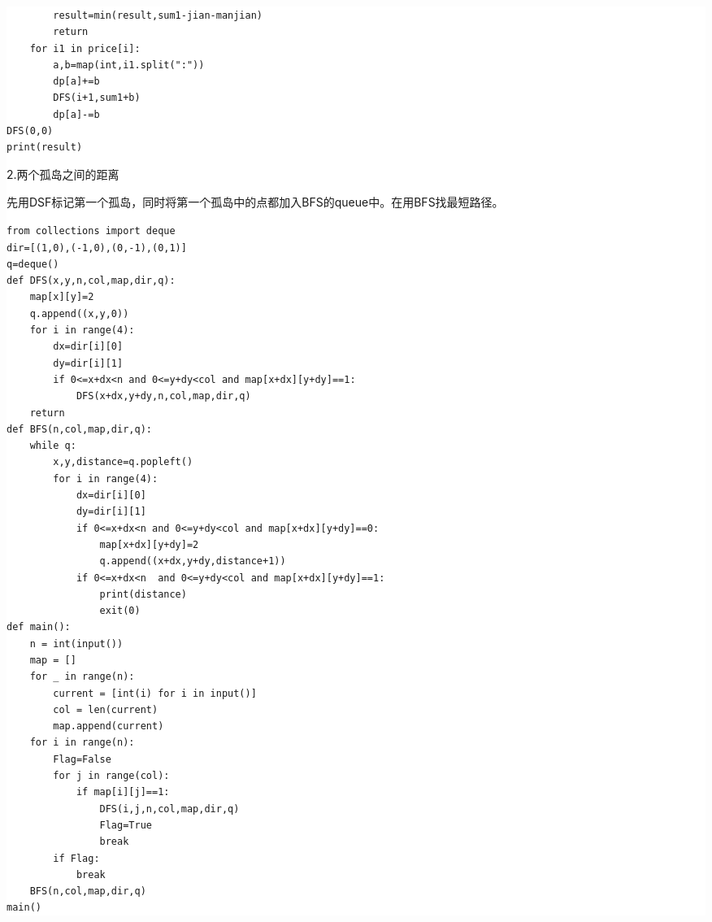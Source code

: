 ```
        result=min(result,sum1-jian-manjian)
        return
    for i1 in price[i]:
        a,b=map(int,i1.split(":"))
        dp[a]+=b
        DFS(i+1,sum1+b)
        dp[a]-=b
DFS(0,0)
print(result)
```

2.两个孤岛之间的距离

先用DSF标记第一个孤岛，同时将第一个孤岛中的点都加入BFS的queue中。在用BFS找最短路径。

```
from collections import deque
dir=[(1,0),(-1,0),(0,-1),(0,1)]
q=deque()
def DFS(x,y,n,col,map,dir,q):
    map[x][y]=2
    q.append((x,y,0))
    for i in range(4):
        dx=dir[i][0]
        dy=dir[i][1]
        if 0<=x+dx<n and 0<=y+dy<col and map[x+dx][y+dy]==1:
            DFS(x+dx,y+dy,n,col,map,dir,q)
    return
def BFS(n,col,map,dir,q):
    while q:
        x,y,distance=q.popleft()
        for i in range(4):
            dx=dir[i][0]
            dy=dir[i][1]
            if 0<=x+dx<n and 0<=y+dy<col and map[x+dx][y+dy]==0:
                map[x+dx][y+dy]=2
                q.append((x+dx,y+dy,distance+1))
            if 0<=x+dx<n  and 0<=y+dy<col and map[x+dx][y+dy]==1:
                print(distance)
                exit(0)
def main():
    n = int(input())
    map = []
    for _ in range(n):
        current = [int(i) for i in input()]
        col = len(current)
        map.append(current)
    for i in range(n):
        Flag=False
        for j in range(col):
            if map[i][j]==1:
                DFS(i,j,n,col,map,dir,q)
                Flag=True
                break
        if Flag:
            break
    BFS(n,col,map,dir,q)
main()
```
